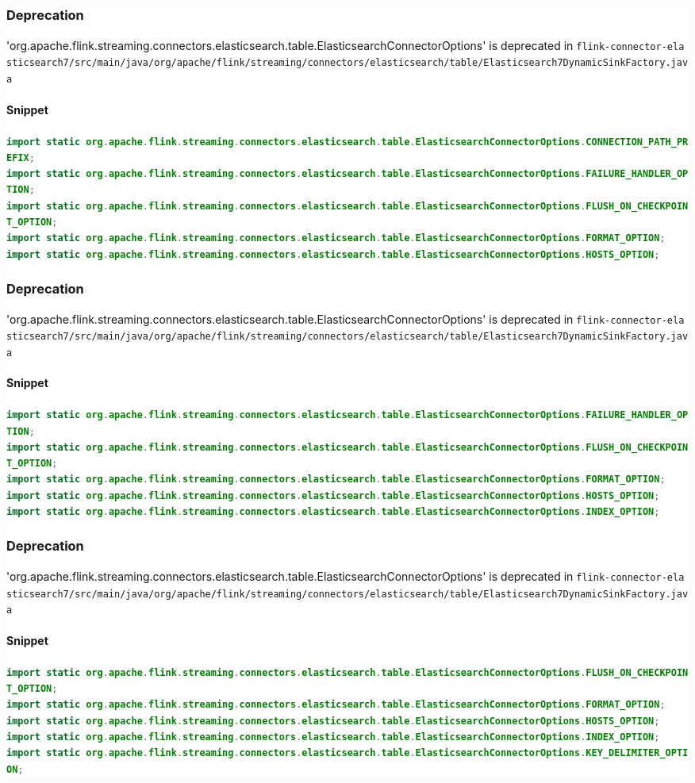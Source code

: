 ### Deprecation
'org.apache.flink.streaming.connectors.elasticsearch.table.ElasticsearchConnectorOptions' is deprecated
in `flink-connector-elasticsearch7/src/main/java/org/apache/flink/streaming/connectors/elasticsearch/table/Elasticsearch7DynamicSinkFactory.java`
#### Snippet
```java
import static org.apache.flink.streaming.connectors.elasticsearch.table.ElasticsearchConnectorOptions.CONNECTION_PATH_PREFIX;
import static org.apache.flink.streaming.connectors.elasticsearch.table.ElasticsearchConnectorOptions.FAILURE_HANDLER_OPTION;
import static org.apache.flink.streaming.connectors.elasticsearch.table.ElasticsearchConnectorOptions.FLUSH_ON_CHECKPOINT_OPTION;
import static org.apache.flink.streaming.connectors.elasticsearch.table.ElasticsearchConnectorOptions.FORMAT_OPTION;
import static org.apache.flink.streaming.connectors.elasticsearch.table.ElasticsearchConnectorOptions.HOSTS_OPTION;
```

### Deprecation
'org.apache.flink.streaming.connectors.elasticsearch.table.ElasticsearchConnectorOptions' is deprecated
in `flink-connector-elasticsearch7/src/main/java/org/apache/flink/streaming/connectors/elasticsearch/table/Elasticsearch7DynamicSinkFactory.java`
#### Snippet
```java
import static org.apache.flink.streaming.connectors.elasticsearch.table.ElasticsearchConnectorOptions.FAILURE_HANDLER_OPTION;
import static org.apache.flink.streaming.connectors.elasticsearch.table.ElasticsearchConnectorOptions.FLUSH_ON_CHECKPOINT_OPTION;
import static org.apache.flink.streaming.connectors.elasticsearch.table.ElasticsearchConnectorOptions.FORMAT_OPTION;
import static org.apache.flink.streaming.connectors.elasticsearch.table.ElasticsearchConnectorOptions.HOSTS_OPTION;
import static org.apache.flink.streaming.connectors.elasticsearch.table.ElasticsearchConnectorOptions.INDEX_OPTION;
```

### Deprecation
'org.apache.flink.streaming.connectors.elasticsearch.table.ElasticsearchConnectorOptions' is deprecated
in `flink-connector-elasticsearch7/src/main/java/org/apache/flink/streaming/connectors/elasticsearch/table/Elasticsearch7DynamicSinkFactory.java`
#### Snippet
```java
import static org.apache.flink.streaming.connectors.elasticsearch.table.ElasticsearchConnectorOptions.FLUSH_ON_CHECKPOINT_OPTION;
import static org.apache.flink.streaming.connectors.elasticsearch.table.ElasticsearchConnectorOptions.FORMAT_OPTION;
import static org.apache.flink.streaming.connectors.elasticsearch.table.ElasticsearchConnectorOptions.HOSTS_OPTION;
import static org.apache.flink.streaming.connectors.elasticsearch.table.ElasticsearchConnectorOptions.INDEX_OPTION;
import static org.apache.flink.streaming.connectors.elasticsearch.table.ElasticsearchConnectorOptions.KEY_DELIMITER_OPTION;
```
